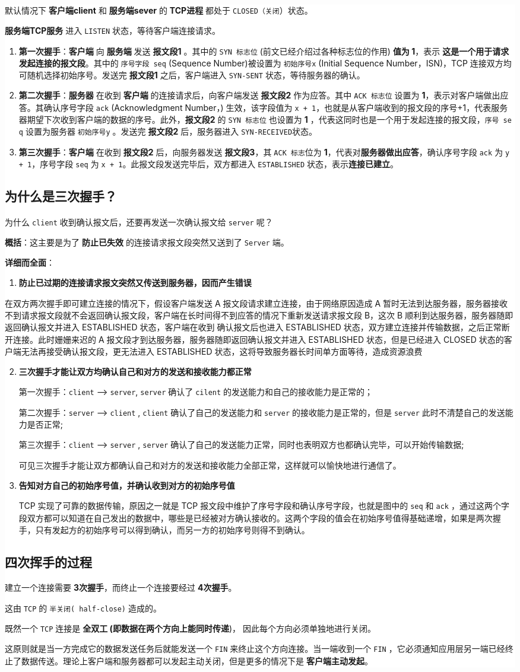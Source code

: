 默认情况下 **客户端client** 和 **服务端sever** 的 **TCP进程** 都处于 `CLOSED（关闭`）状态。

**服务端TCP服务** 进入 `LISTEN` 状态，等待客户端连接请求。

1. **第一次握手**：**客户端** 向 **服务端** 发送 **报文段1** 。其中的 `SYN 标志位` (前文已经介绍过各种标志位的作用) **值为 1**，表示 **这是一个用于请求发起连接的报文段**。其中的 `序号字段 seq` (Sequence Number)被设置为 `初始序号x` (Initial Sequence Number，ISN)，TCP 连接双方均可随机选择初始序号。发送完 **报文段1** 之后，客户端进入 `SYN-SENT` 状态，等待服务器的确认。

2. **第二次握手**：**服务器** 在收到 **客户端** 的连接请求后，向客户端发送 **报文段2** 作为应答。其中 `ACK 标志位` 设置为 **1**，表示对客户端做出应答。其确认序号字段 `ack` (Acknowledgment Number，) 生效，该字段值为 `x + 1`，也就是从客户端收到的报文段的序号+1，代表服务器期望下次收到客户端的数据的序号。此外，**报文段2** 的 `SYN 标志位` 也设置为 **1** ，代表这同时也是一个用于发起连接的报文段，`序号 seq` 设置为服务器 `初始序号y` 。发送完 **报文段2** 后，服务器进入 `SYN-RECEIVED`状态。

3. **第三次握手**：**客户端** 在收到 **报文段2** 后，向服务器发送 **报文段3**，其 `ACK 标志`位为 **1**，代表对**服务器做出应答**，确认序号字段 `ack` 为 `y + 1`，序号字段 `seq` 为 `x + 1`。此报文段发送完毕后，双方都进入 `ESTABLISHED` 状态，表示**连接已建立**。

## 为什么是三次握手？

为什么 `client` 收到确认报文后，还要再发送一次确认报文给 `server` 呢？

**概括**：这主要是为了 **防止已失效** 的连接请求报文段突然又送到了 `Server` 端。

**详细而全面**：

1. **防止已过期的连接请求报文突然又传送到服务器，因而产生错误**   

  在双方两次握手即可建立连接的情况下，假设客户端发送 A 报文段请求建立连接，由于网络原因造成 A 暂时无法到达服务器，服务器接收不到请求报文段就不会返回确认报文段，客户端在长时间得不到应答的情况下重新发送请求报文段 B，这次 B 顺利到达服务器，服务器随即返回确认报文并进入 ESTABLISHED 状态，客户端在收到 确认报文后也进入 ESTABLISHED 状态，双方建立连接并传输数据，之后正常断开连接。此时姗姗来迟的 A 报文段才到达服务器，服务器随即返回确认报文并进入 ESTABLISHED 状态，但是已经进入 CLOSED 状态的客户端无法再接受确认报文段，更无法进入 ESTABLISHED 状态，这将导致服务器长时间单方面等待，造成资源浪费

2. **三次握手才能让双方均确认自己和对方的发送和接收能力都正常**

    第一次握手：`client` —> `server`, `server` 确认了 `cilent` 的发送能力和自己的接收能力是正常的；

    第二次握手：`server` —> `client` , `client` 确认了自己的发送能力和 `server` 的接收能力是正常的，但是 `server` 此时不清楚自己的发送能力是否正常;  

    第三次握手：`client` —> `server` , `server` 确认了自己的发送能力正常，同时也表明双方也都确认完毕，可以开始传输数据;

    可见三次握手才能让双方都确认自己和对方的发送和接收能力全部正常，这样就可以愉快地进行通信了。

3. **告知对方自己的初始序号值，并确认收到对方的初始序号值**

    TCP 实现了可靠的数据传输，原因之一就是 TCP 报文段中维护了序号字段和确认序号字段，也就是图中的 `seq` 和 `ack` ，通过这两个字段双方都可以知道在自己发出的数据中，哪些是已经被对方确认接收的。这两个字段的值会在初始序号值得基础递增，如果是两次握手，只有发起方的初始序号可以得到确认，而另一方的初始序号则得不到确认。


## 四次挥手的过程

建立一个连接需要 **3次握手**，而终止一个连接要经过 **4次握手**。

这由 `TCP` 的 `半关闭( half-close)` 造成的。

既然一个 `TCP` 连接是 **全双工 (即数据在两个方向上能同时传递**)， 因此每个方向必须单独地进行关闭。

这原则就是当一方完成它的数据发送任务后就能发送一个 `FIN` 来终止这个方向连接。当一端收到一个 `FIN` ，它必须通知应用层另一端已经终止了数据传送。理论上客户端和服务器都可以发起主动关闭，但是更多的情况下是 **客户端主动发起**。
